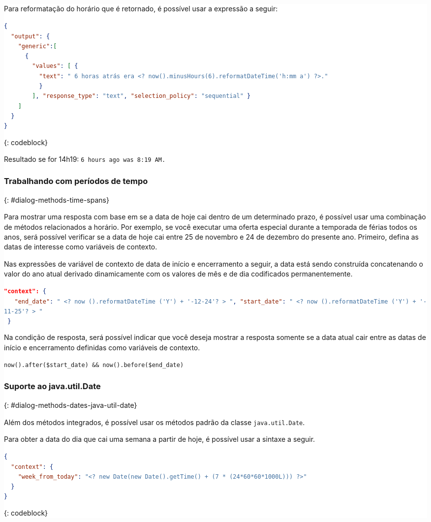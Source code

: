 Para reformatação do horário que é retornado, é possível usar a expressão a seguir:

```json
{
  "output": {
    "generic":[
      {
        "values": [ {
          "text": " 6 horas atrás era <? now().minusHours(6).reformatDateTime('h:mm a') ?>."
          }
        ], "response_type": "text", "selection_policy": "sequential" }
    ]
  }
}
```
{: codeblock}

Resultado se for 14h19: `6 hours ago was 8:19 AM.`

### Trabalhando com períodos de tempo
{: #dialog-methods-time-spans}

Para mostrar uma resposta com base em se a data de hoje cai dentro de um determinado prazo, é possível usar uma combinação de métodos relacionados a horário. Por exemplo, se você executar uma oferta especial durante a temporada de férias todos os anos, será possível verificar se a data de hoje cai entre 25 de novembro e 24 de dezembro do presente ano. Primeiro, defina as datas de interesse como variáveis de contexto.

Nas expressões de variável de contexto de data de início e encerramento a seguir, a data está sendo construída concatenando o valor do ano atual derivado dinamicamente com os valores de mês e de dia codificados permanentemente.

```json
"context": {
   "end_date": " <? now ().reformatDateTime ('Y') + '-12-24'? > ", "start_date": " <? now ().reformatDateTime ('Y') + '-11-25'? > "
 }
```

Na condição de resposta, será possível indicar que você deseja mostrar a resposta somente se a data atual cair entre as datas de início e encerramento definidas como variáveis de contexto.

`now().after($start_date) && now().before($end_date)`

### Suporte ao java.util.Date
{: #dialog-methods-dates-java-util-date}

Além dos métodos integrados, é possível usar os métodos padrão da classe `java.util.Date`.

Para obter a data do dia que cai uma semana a partir de hoje, é possível usar a sintaxe a seguir.

```json
{
  "context": {
    "week_from_today": "<? new Date(new Date().getTime() + (7 * (24*60*60*1000L))) ?>"
  }
}
```
{: codeblock}

